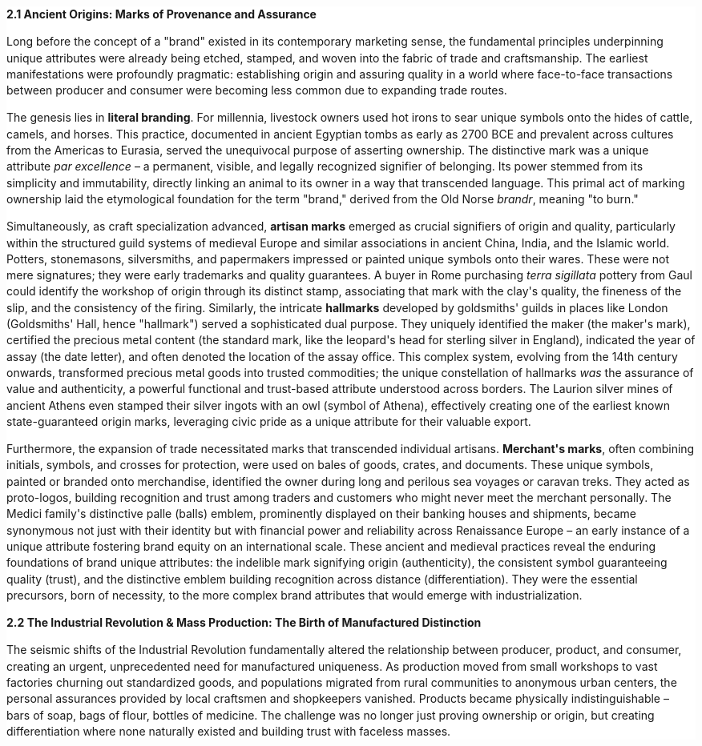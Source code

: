 **2.1 Ancient Origins: Marks of Provenance and Assurance**

Long before the concept of a "brand" existed in its contemporary marketing sense, the fundamental principles underpinning unique attributes were already being etched, stamped, and woven into the fabric of trade and craftsmanship. The earliest manifestations were profoundly pragmatic: establishing origin and assuring quality in a world where face-to-face transactions between producer and consumer were becoming less common due to expanding trade routes.

The genesis lies in **literal branding**. For millennia, livestock owners used hot irons to sear unique symbols onto the hides of cattle, camels, and horses. This practice, documented in ancient Egyptian tombs as early as 2700 BCE and prevalent across cultures from the Americas to Eurasia, served the unequivocal purpose of asserting ownership. The distinctive mark was a unique attribute *par excellence* – a permanent, visible, and legally recognized signifier of belonging. Its power stemmed from its simplicity and immutability, directly linking an animal to its owner in a way that transcended language. This primal act of marking ownership laid the etymological foundation for the term "brand," derived from the Old Norse *brandr*, meaning "to burn."

Simultaneously, as craft specialization advanced, **artisan marks** emerged as crucial signifiers of origin and quality, particularly within the structured guild systems of medieval Europe and similar associations in ancient China, India, and the Islamic world. Potters, stonemasons, silversmiths, and papermakers impressed or painted unique symbols onto their wares. These were not mere signatures; they were early trademarks and quality guarantees. A buyer in Rome purchasing *terra sigillata* pottery from Gaul could identify the workshop of origin through its distinct stamp, associating that mark with the clay's quality, the fineness of the slip, and the consistency of the firing. Similarly, the intricate **hallmarks** developed by goldsmiths' guilds in places like London (Goldsmiths' Hall, hence "hallmark") served a sophisticated dual purpose. They uniquely identified the maker (the maker's mark), certified the precious metal content (the standard mark, like the leopard's head for sterling silver in England), indicated the year of assay (the date letter), and often denoted the location of the assay office. This complex system, evolving from the 14th century onwards, transformed precious metal goods into trusted commodities; the unique constellation of hallmarks *was* the assurance of value and authenticity, a powerful functional and trust-based attribute understood across borders. The Laurion silver mines of ancient Athens even stamped their silver ingots with an owl (symbol of Athena), effectively creating one of the earliest known state-guaranteed origin marks, leveraging civic pride as a unique attribute for their valuable export.

Furthermore, the expansion of trade necessitated marks that transcended individual artisans. **Merchant's marks**, often combining initials, symbols, and crosses for protection, were used on bales of goods, crates, and documents. These unique symbols, painted or branded onto merchandise, identified the owner during long and perilous sea voyages or caravan treks. They acted as proto-logos, building recognition and trust among traders and customers who might never meet the merchant personally. The Medici family's distinctive palle (balls) emblem, prominently displayed on their banking houses and shipments, became synonymous not just with their identity but with financial power and reliability across Renaissance Europe – an early instance of a unique attribute fostering brand equity on an international scale. These ancient and medieval practices reveal the enduring foundations of brand unique attributes: the indelible mark signifying origin (authenticity), the consistent symbol guaranteeing quality (trust), and the distinctive emblem building recognition across distance (differentiation). They were the essential precursors, born of necessity, to the more complex brand attributes that would emerge with industrialization.

**2.2 The Industrial Revolution & Mass Production: The Birth of Manufactured Distinction**

The seismic shifts of the Industrial Revolution fundamentally altered the relationship between producer, product, and consumer, creating an urgent, unprecedented need for manufactured uniqueness. As production moved from small workshops to vast factories churning out standardized goods, and populations migrated from rural communities to anonymous urban centers, the personal assurances provided by local craftsmen and shopkeepers vanished. Products became physically indistinguishable – bars of soap, bags of flour, bottles of medicine. The challenge was no longer just proving ownership or origin, but creating differentiation where none naturally existed and building trust with faceless masses.
